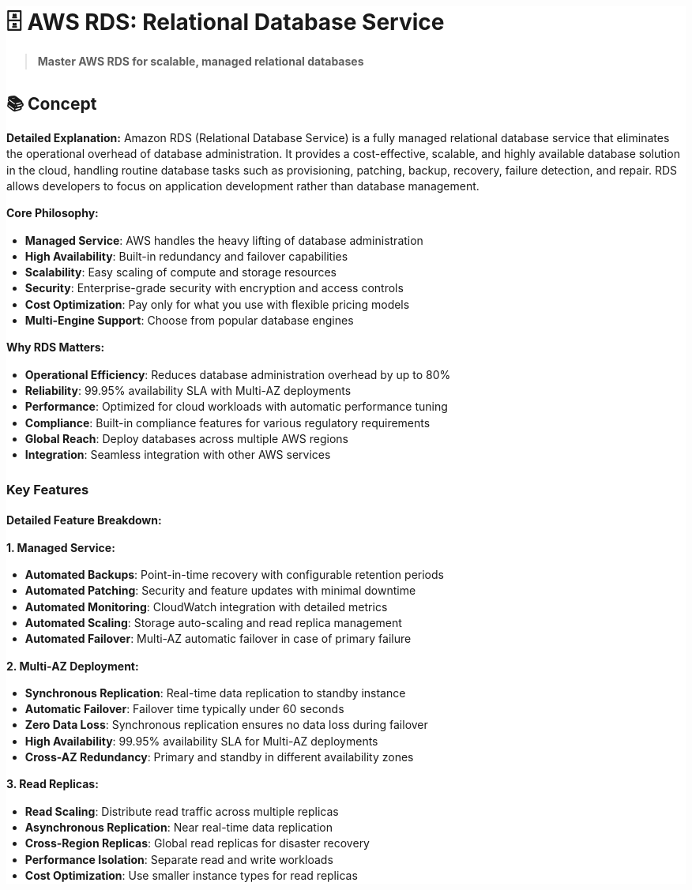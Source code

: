 # 🗄️ AWS RDS: Relational Database Service

> **Master AWS RDS for scalable, managed relational databases**

## 📚 Concept

**Detailed Explanation:**
Amazon RDS (Relational Database Service) is a fully managed relational database service that eliminates the operational overhead of database administration. It provides a cost-effective, scalable, and highly available database solution in the cloud, handling routine database tasks such as provisioning, patching, backup, recovery, failure detection, and repair. RDS allows developers to focus on application development rather than database management.

**Core Philosophy:**

- **Managed Service**: AWS handles the heavy lifting of database administration
- **High Availability**: Built-in redundancy and failover capabilities
- **Scalability**: Easy scaling of compute and storage resources
- **Security**: Enterprise-grade security with encryption and access controls
- **Cost Optimization**: Pay only for what you use with flexible pricing models
- **Multi-Engine Support**: Choose from popular database engines

**Why RDS Matters:**

- **Operational Efficiency**: Reduces database administration overhead by up to 80%
- **Reliability**: 99.95% availability SLA with Multi-AZ deployments
- **Performance**: Optimized for cloud workloads with automatic performance tuning
- **Compliance**: Built-in compliance features for various regulatory requirements
- **Global Reach**: Deploy databases across multiple AWS regions
- **Integration**: Seamless integration with other AWS services

### Key Features

**Detailed Feature Breakdown:**

**1. Managed Service:**

- **Automated Backups**: Point-in-time recovery with configurable retention periods
- **Automated Patching**: Security and feature updates with minimal downtime
- **Automated Monitoring**: CloudWatch integration with detailed metrics
- **Automated Scaling**: Storage auto-scaling and read replica management
- **Automated Failover**: Multi-AZ automatic failover in case of primary failure

**2. Multi-AZ Deployment:**

- **Synchronous Replication**: Real-time data replication to standby instance
- **Automatic Failover**: Failover time typically under 60 seconds
- **Zero Data Loss**: Synchronous replication ensures no data loss during failover
- **High Availability**: 99.95% availability SLA for Multi-AZ deployments
- **Cross-AZ Redundancy**: Primary and standby in different availability zones

**3. Read Replicas:**

- **Read Scaling**: Distribute read traffic across multiple replicas
- **Asynchronous Replication**: Near real-time data replication
- **Cross-Region Replicas**: Global read replicas for disaster recovery
- **Performance Isolation**: Separate read and write workloads
- **Cost Optimization**: Use smaller instance types for read replicas
